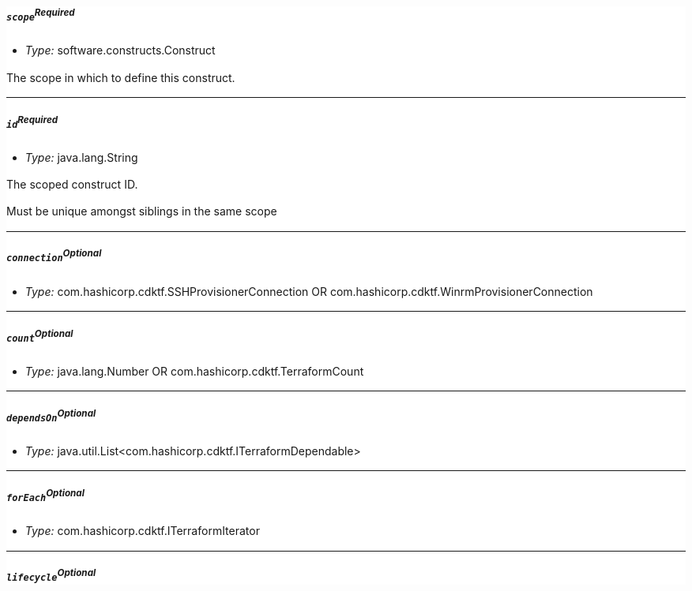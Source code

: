 ##### `scope`<sup>Required</sup> <a name="scope" id="@cdktf/provider-azurerm.keyVaultManagedStorageAccount.KeyVaultManagedStorageAccount.Initializer.parameter.scope"></a>

- *Type:* software.constructs.Construct

The scope in which to define this construct.

---

##### `id`<sup>Required</sup> <a name="id" id="@cdktf/provider-azurerm.keyVaultManagedStorageAccount.KeyVaultManagedStorageAccount.Initializer.parameter.id"></a>

- *Type:* java.lang.String

The scoped construct ID.

Must be unique amongst siblings in the same scope

---

##### `connection`<sup>Optional</sup> <a name="connection" id="@cdktf/provider-azurerm.keyVaultManagedStorageAccount.KeyVaultManagedStorageAccount.Initializer.parameter.connection"></a>

- *Type:* com.hashicorp.cdktf.SSHProvisionerConnection OR com.hashicorp.cdktf.WinrmProvisionerConnection

---

##### `count`<sup>Optional</sup> <a name="count" id="@cdktf/provider-azurerm.keyVaultManagedStorageAccount.KeyVaultManagedStorageAccount.Initializer.parameter.count"></a>

- *Type:* java.lang.Number OR com.hashicorp.cdktf.TerraformCount

---

##### `dependsOn`<sup>Optional</sup> <a name="dependsOn" id="@cdktf/provider-azurerm.keyVaultManagedStorageAccount.KeyVaultManagedStorageAccount.Initializer.parameter.dependsOn"></a>

- *Type:* java.util.List<com.hashicorp.cdktf.ITerraformDependable>

---

##### `forEach`<sup>Optional</sup> <a name="forEach" id="@cdktf/provider-azurerm.keyVaultManagedStorageAccount.KeyVaultManagedStorageAccount.Initializer.parameter.forEach"></a>

- *Type:* com.hashicorp.cdktf.ITerraformIterator

---

##### `lifecycle`<sup>Optional</sup> <a name="lifecycle" id="@cdktf/provider-azurerm.keyVaultManagedStorageAccount.KeyVaultManagedStorageAccount.Initializer.parameter.lifecycle"></a>
